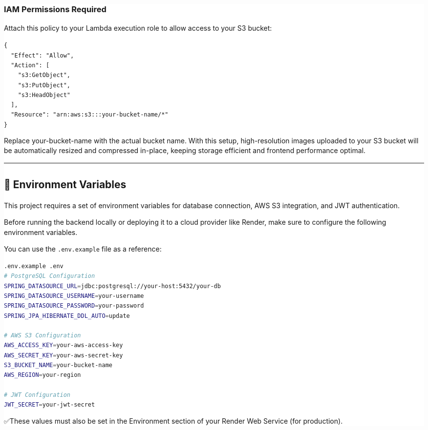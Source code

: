 ```javascript
```
### IAM Permissions Required

Attach this policy to your Lambda execution role to allow access to your S3 bucket:

```
{
  "Effect": "Allow",
  "Action": [
    "s3:GetObject",
    "s3:PutObject",
    "s3:HeadObject"
  ],
  "Resource": "arn:aws:s3:::your-bucket-name/*"
}
```
Replace your-bucket-name with the actual bucket name.
With this setup, high-resolution images uploaded to your S3 bucket will be automatically resized and compressed in-place, keeping storage efficient and frontend performance optimal.

---

## 📄 Environment Variables

This project requires a set of environment variables for database connection, AWS S3 integration, and JWT authentication.

Before running the backend locally or deploying it to a cloud provider like Render, make sure to configure the following environment variables.

You can use the `.env.example` file as a reference:

```bash
.env.example .env
# PostgreSQL Configuration
SPRING_DATASOURCE_URL=jdbc:postgresql://your-host:5432/your-db
SPRING_DATASOURCE_USERNAME=your-username
SPRING_DATASOURCE_PASSWORD=your-password
SPRING_JPA_HIBERNATE_DDL_AUTO=update

# AWS S3 Configuration
AWS_ACCESS_KEY=your-aws-access-key
AWS_SECRET_KEY=your-aws-secret-key
S3_BUCKET_NAME=your-bucket-name
AWS_REGION=your-region

# JWT Configuration
JWT_SECRET=your-jwt-secret
```
✅These values must also be set in the Environment section of your Render Web Service (for production).


